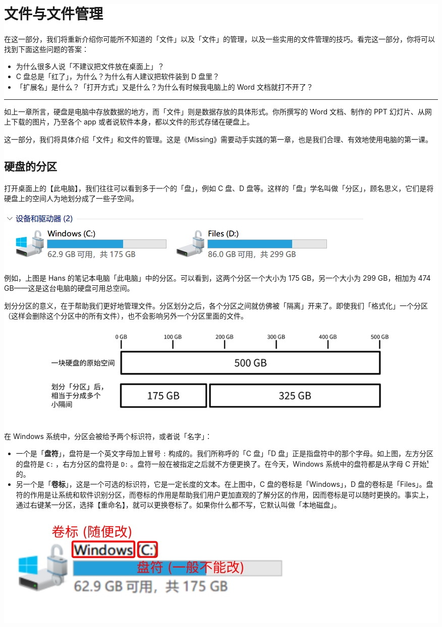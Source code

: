 # 文件与文件管理

在这一部分，我们将重新介绍你可能所不知道的「文件」以及「文件」的管理，以及一些实用的文件管理的技巧。看完这一部分，你将可以找到下面这些问题的答案：

- 为什么很多人说「不建议把文件放在桌面上」？
- C 盘总是「红了」，为什么？为什么有人建议把软件装到 D 盘里？
- 「扩展名」是什么？「打开方式」又是什么？为什么有时候我电脑上的 Word 文档就打不开了？

---

如上一章所言，硬盘是电脑中存放数据的地方，而「文件」则是数据存放的具体形式。你所撰写的 Word 文档、制作的 PPT 幻灯片、从网上下载的图片，乃至各个 app 或者说软件本身，都以文件的形式存储在硬盘上。

这一部分，我们将具体介绍「文件」和文件的管理。这是《Missing》需要动手实践的第一章，也是我们合理、有效地使用电脑的第一课。

## 硬盘的分区

打开桌面上的【此电脑】，我们往往可以看到多于一个的「盘」，例如 C 盘、D 盘等。这样的「盘」学名叫做「分区」，顾名思义，它们是将硬盘上的空间人为地划分成了一些子空间。

![Untitled](file-and-file-management/Untitled.png)

例如，上图是 Hans 的笔记本电脑「此电脑」中的分区。可以看到，这两个分区一个大小为 175 GB，另一个大小为 299 GB，相加为 474 GB——这是这台电脑的硬盘可用总空间。

划分分区的意义，在于帮助我们更好地管理文件。分区划分之后，各个分区之间就仿佛被「隔离」开来了。即使我们「格式化」一个分区（这样会删除这个分区中的所有文件），也不会影响另外一个分区里面的文件。

![Untitled](file-and-file-management/Untitled%201.png)

在 Windows 系统中，分区会被给予两个标识符，或者说「名字」：

- 一个是「**盘符**」，盘符是一个英文字母加上冒号 `:` 构成的。我们所称呼的「C 盘」「D 盘」正是指盘符中的那个字母。如上图，左方分区的盘符是 `C:` ，右方分区的盘符是 `D:` 。盘符一般在被指定之后就不方便更换了。在今天，Windows 系统中的盘符都是从字母 C 开始[¹](file-and-file-management.md)的。
- 另一个是「**卷标**」，这是一个可选的标识符，它是一定长度的文本。在上图中，C 盘的卷标是「Windows」，D 盘的卷标是「Files」。盘符的作用是让系统和软件识别分区，而卷标的作用是帮助我们用户更加直观的了解分区的作用，因而卷标是可以随时更换的。事实上，通过右键某一分区，选择【重命名】，就可以更换卷标了。如果你什么都不写，它默认叫做「本地磁盘」。

![Untitled](file-and-file-management/Untitled%202.png)
